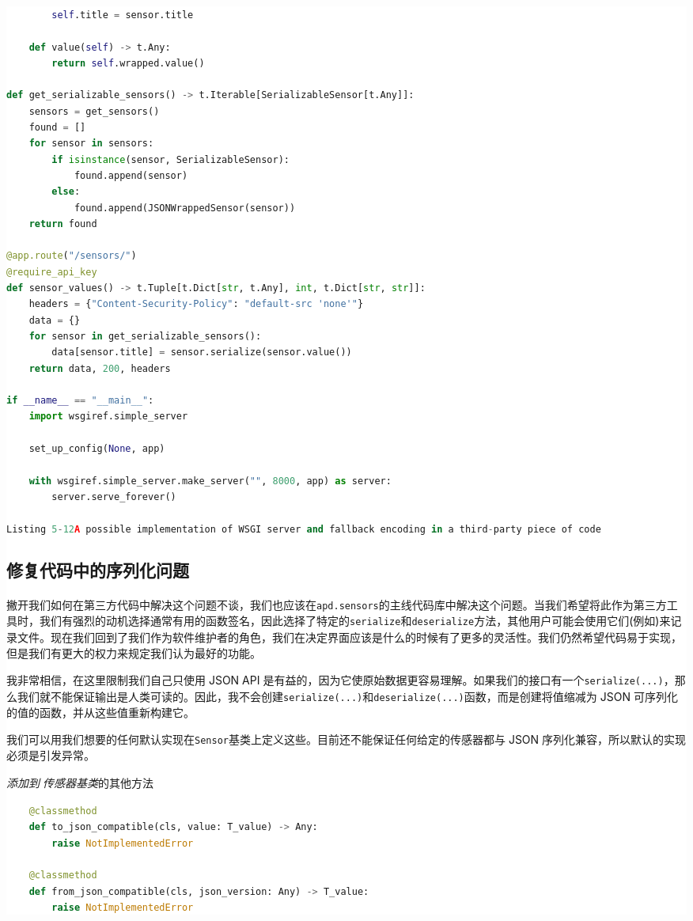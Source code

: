 ```py
        self.title = sensor.title

    def value(self) -> t.Any:
        return self.wrapped.value()

def get_serializable_sensors() -> t.Iterable[SerializableSensor[t.Any]]:
    sensors = get_sensors()
    found = []
    for sensor in sensors:
        if isinstance(sensor, SerializableSensor):
            found.append(sensor)
        else:
            found.append(JSONWrappedSensor(sensor))
    return found

@app.route("/sensors/")
@require_api_key
def sensor_values() -> t.Tuple[t.Dict[str, t.Any], int, t.Dict[str, str]]:
    headers = {"Content-Security-Policy": "default-src 'none'"}
    data = {}
    for sensor in get_serializable_sensors():
        data[sensor.title] = sensor.serialize(sensor.value())
    return data, 200, headers

if __name__ == "__main__":
    import wsgiref.simple_server

    set_up_config(None, app)

    with wsgiref.simple_server.make_server("", 8000, app) as server:
        server.serve_forever()

Listing 5-12A possible implementation of WSGI server and fallback encoding in a third-party piece of code

```

## 修复代码中的序列化问题

撇开我们如何在第三方代码中解决这个问题不谈，我们也应该在`apd.sensors`的主线代码库中解决这个问题。当我们希望将此作为第三方工具时，我们有强烈的动机选择通常有用的函数签名，因此选择了特定的`serialize`和`deserialize`方法，其他用户可能会使用它们(例如)来记录文件。现在我们回到了我们作为软件维护者的角色，我们在决定界面应该是什么的时候有了更多的灵活性。我们仍然希望代码易于实现，但是我们有更大的权力来规定我们认为最好的功能。

我非常相信，在这里限制我们自己只使用 JSON API 是有益的，因为它使原始数据更容易理解。如果我们的接口有一个`serialize(...)`，那么我们就不能保证输出是人类可读的。因此，我不会创建`serialize(...)`和`deserialize(...)`函数，而是创建将值缩减为 JSON 可序列化的值的函数，并从这些值重新构建它。

我们可以用我们想要的任何默认实现在`Sensor`基类上定义这些。目前还不能保证任何给定的传感器都与 JSON 序列化兼容，所以默认的实现必须是引发异常。

*添加到* *传感器基类*的其他方法

```py
    @classmethod
    def to_json_compatible(cls, value: T_value) -> Any:
        raise NotImplementedError

    @classmethod
    def from_json_compatible(cls, json_version: Any) -> T_value:
        raise NotImplementedError

```
